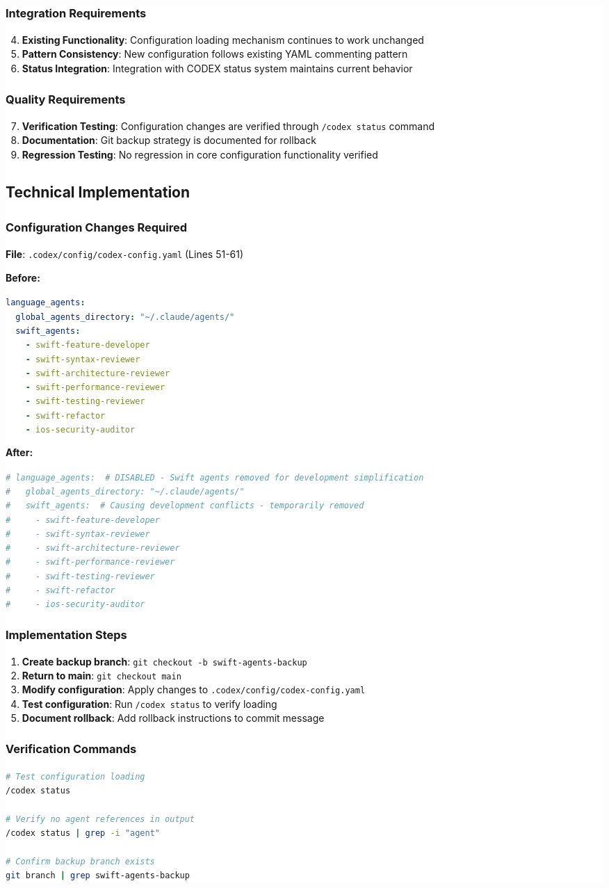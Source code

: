 ### Integration Requirements
4. **Existing Functionality**: Configuration loading mechanism continues to work unchanged
5. **Pattern Consistency**: New configuration follows existing YAML commenting pattern
6. **Status Integration**: Integration with CODEX status system maintains current behavior

### Quality Requirements
7. **Verification Testing**: Configuration changes are verified through `/codex status` command
8. **Documentation**: Git backup strategy is documented for rollback
9. **Regression Testing**: No regression in core configuration functionality verified

## Technical Implementation

### Configuration Changes Required

**File**: `.codex/config/codex-config.yaml` (Lines 51-61)

**Before:**
```yaml
language_agents:
  global_agents_directory: "~/.claude/agents/"
  swift_agents:
    - swift-feature-developer
    - swift-syntax-reviewer
    - swift-architecture-reviewer
    - swift-performance-reviewer
    - swift-testing-reviewer
    - swift-refactor
    - ios-security-auditor
```

**After:**
```yaml
# language_agents:  # DISABLED - Swift agents removed for development simplification
#   global_agents_directory: "~/.claude/agents/"
#   swift_agents:  # Causing development conflicts - temporarily removed
#     - swift-feature-developer
#     - swift-syntax-reviewer
#     - swift-architecture-reviewer
#     - swift-performance-reviewer
#     - swift-testing-reviewer
#     - swift-refactor
#     - ios-security-auditor
```

### Implementation Steps
1. **Create backup branch**: `git checkout -b swift-agents-backup`
2. **Return to main**: `git checkout main`
3. **Modify configuration**: Apply changes to `.codex/config/codex-config.yaml`
4. **Test configuration**: Run `/codex status` to verify loading
5. **Document rollback**: Add rollback instructions to commit message

### Verification Commands
```bash
# Test configuration loading
/codex status

# Verify no agent references in output
/codex status | grep -i "agent"

# Confirm backup branch exists
git branch | grep swift-agents-backup
```
